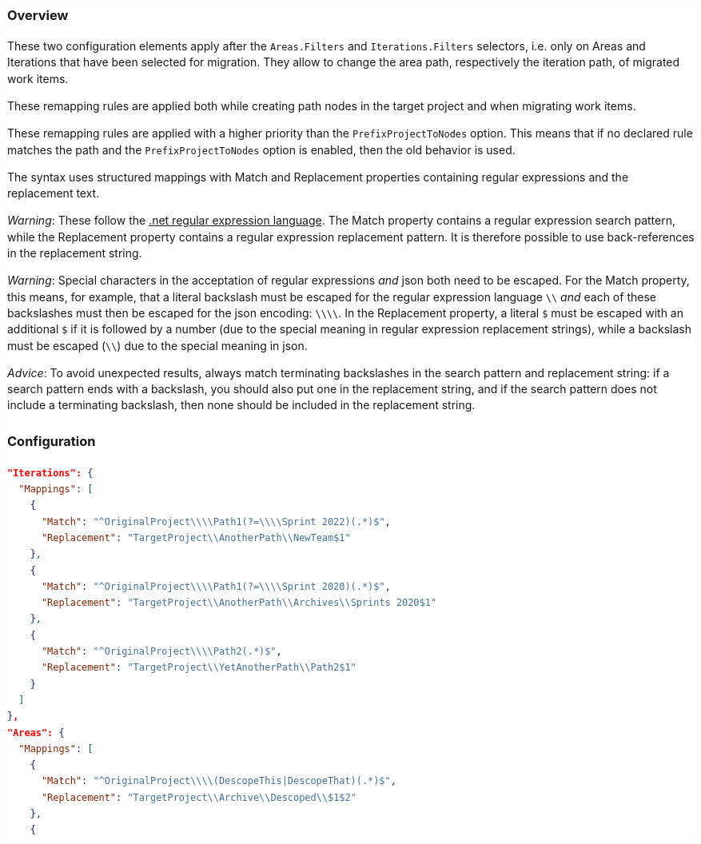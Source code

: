 ### Overview

These two configuration elements apply after the `Areas.Filters` and `Iterations.Filters` selectors, i.e.
only on Areas and Iterations that have been selected for migration. They allow
to change the area path, respectively the iteration path, of migrated work items.

These remapping rules are applied both while creating path nodes in the target
project and when migrating work items.

These remapping rules are applied with a higher priority than the
`PrefixProjectToNodes` option. This means that if no declared rule matches the
path and the `PrefixProjectToNodes` option is enabled, then the old behavior is
used.

The syntax uses structured mappings with Match and Replacement properties containing regular expressions and the replacement text.

_Warning_: These follow the
[.net regular expression language](https://docs.microsoft.com/en-us/dotnet/standard/base-types/regular-expression-language-quick-reference).
The Match property contains a regular expression search pattern, while the
Replacement property contains a regular expression replacement pattern. It is therefore possible to
use back-references in the replacement string.

_Warning_: Special characters in the acceptation of regular expressions _and_
json both need to be escaped. For the Match property, this means, for example, that a
literal backslash must be escaped for the regular expression language `\\`
_and_ each of these backslashes must then be escaped for the json encoding:
`\\\\`. In the Replacement property, a literal `$` must be escaped with an
additional `$` if it is followed by a number (due to the special meaning in
regular expression replacement strings), while a backslash must be escaped
(`\\`) due to the special meaning in json.

_Advice_: To avoid unexpected results, always match terminating backslashes in
the search pattern and replacement string: if a search pattern ends with a
backslash, you should also put one in the replacement string, and if the search
pattern does not include a terminating backslash, then none should be included
in the replacement string.

### Configuration

```json
"Iterations": {
  "Mappings": [
    {
      "Match": "^OriginalProject\\\\Path1(?=\\\\Sprint 2022)(.*)$",
      "Replacement": "TargetProject\\AnotherPath\\NewTeam$1"
    },
    {
      "Match": "^OriginalProject\\\\Path1(?=\\\\Sprint 2020)(.*)$",
      "Replacement": "TargetProject\\AnotherPath\\Archives\\Sprints 2020$1"
    },
    {
      "Match": "^OriginalProject\\\\Path2(.*)$",
      "Replacement": "TargetProject\\YetAnotherPath\\Path2$1"
    }
  ]
},
"Areas": {
  "Mappings": [
    {
      "Match": "^OriginalProject\\\\(DescopeThis|DescopeThat)(.*)$",
      "Replacement": "TargetProject\\Archive\\Descoped\\$1$2"
    },
    {
```